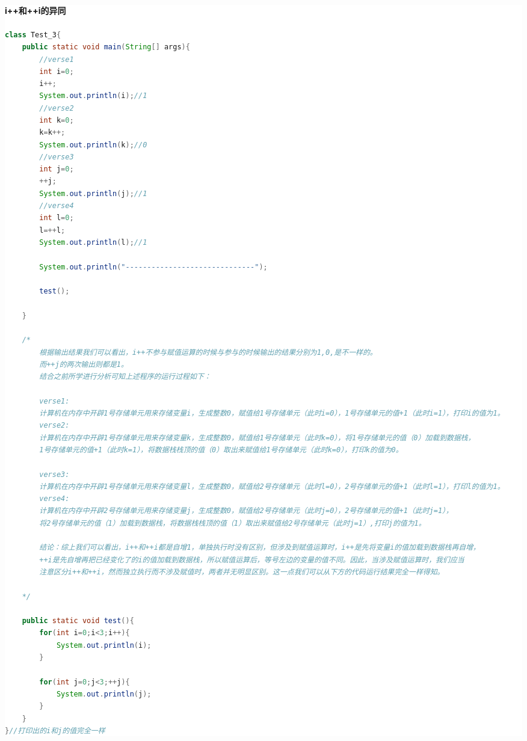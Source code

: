 #### i++和++i的异同

```java
class Test_3{
	public static void main(String[] args){
		//verse1
		int i=0;
		i++;
		System.out.println(i);//1
		//verse2
		int k=0;
		k=k++;
		System.out.println(k);//0
		//verse3
		int j=0;
		++j;
		System.out.println(j);//1
		//verse4
		int l=0;
		l=++l;
		System.out.println(l);//1
		
		System.out.println("------------------------------");
		
		test();
		
	}
	
	/* 
		根据输出结果我们可以看出，i++不参与赋值运算的时候与参与的时候输出的结果分别为1,0,是不一样的。
		而++j的两次输出则都是1。
		结合之前所学进行分析可知上述程序的运行过程如下：
		
		verse1:
		计算机在内存中开辟1号存储单元用来存储变量i，生成整数0，赋值给1号存储单元（此时i=0），1号存储单元的值+1（此时i=1），打印i的值为1。
		verse2:
		计算机在内存中开辟1号存储单元用来存储变量k，生成整数0，赋值给1号存储单元（此时k=0），将1号存储单元的值（0）加载到数据栈，
		1号存储单元的值+1（此时k=1），将数据栈栈顶的值（0）取出来赋值给1号存储单元（此时k=0），打印k的值为0。
		
		verse3:
		计算机在内存中开辟1号存储单元用来存储变量l，生成整数0，赋值给2号存储单元（此时l=0），2号存储单元的值+1（此时l=1），打印l的值为1。
		verse4:
		计算机在内存中开辟2号存储单元用来存储变量j，生成整数0，赋值给2号存储单元（此时j=0），2号存储单元的值+1（此时j=1），
		将2号存储单元的值（1）加载到数据栈，将数据栈栈顶的值（1）取出来赋值给2号存储单元（此时j=1）,打印j的值为1。
		
		结论：综上我们可以看出，i++和++i都是自增1，单独执行时没有区别，但涉及到赋值运算时，i++是先将变量i的值加载到数据栈再自增，
		++i是先自增再把已经变化了的i的值加载到数据栈，所以赋值运算后，等号左边的变量的值不同。因此，当涉及赋值运算时，我们应当
		注意区分i++和++i，然而独立执行而不涉及赋值时，两者并无明显区别。这一点我们可以从下方的代码运行结果完全一样得知。
		
	*/
	
	public static void test(){
		for(int i=0;i<3;i++){
			System.out.println(i);
		}
		
		for(int j=0;j<3;++j){
			System.out.println(j);
		}
	}
}//打印出的i和j的值完全一样
```
